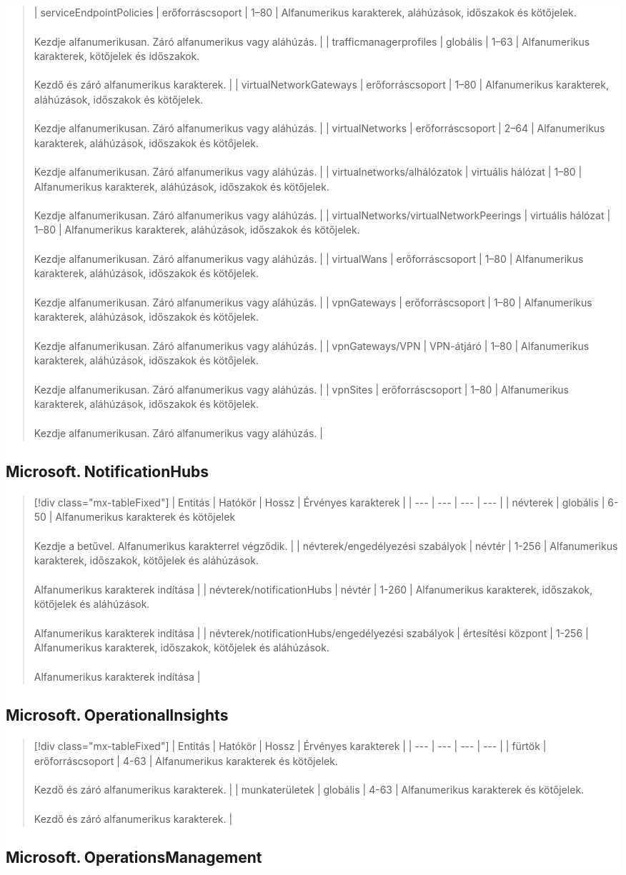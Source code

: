> | serviceEndpointPolicies | erőforráscsoport | 1–80 | Alfanumerikus karakterek, aláhúzások, időszakok és kötőjelek.<br><br>Kezdje alfanumerikusan. Záró alfanumerikus vagy aláhúzás. |
> | trafficmanagerprofiles | globális | 1–63 | Alfanumerikus karakterek, kötőjelek és időszakok.<br><br>Kezdő és záró alfanumerikus karakterek. |
> | virtualNetworkGateways | erőforráscsoport | 1–80 | Alfanumerikus karakterek, aláhúzások, időszakok és kötőjelek.<br><br>Kezdje alfanumerikusan. Záró alfanumerikus vagy aláhúzás. |
> | virtualNetworks | erőforráscsoport | 2–64 | Alfanumerikus karakterek, aláhúzások, időszakok és kötőjelek.<br><br>Kezdje alfanumerikusan. Záró alfanumerikus vagy aláhúzás. |
> | virtualnetworks/alhálózatok | virtuális hálózat | 1–80 | Alfanumerikus karakterek, aláhúzások, időszakok és kötőjelek.<br><br>Kezdje alfanumerikusan. Záró alfanumerikus vagy aláhúzás. |
> | virtualNetworks/virtualNetworkPeerings | virtuális hálózat | 1–80 | Alfanumerikus karakterek, aláhúzások, időszakok és kötőjelek.<br><br>Kezdje alfanumerikusan. Záró alfanumerikus vagy aláhúzás. |
> | virtualWans | erőforráscsoport | 1–80 | Alfanumerikus karakterek, aláhúzások, időszakok és kötőjelek.<br><br>Kezdje alfanumerikusan. Záró alfanumerikus vagy aláhúzás. |
> | vpnGateways | erőforráscsoport | 1–80 | Alfanumerikus karakterek, aláhúzások, időszakok és kötőjelek.<br><br>Kezdje alfanumerikusan. Záró alfanumerikus vagy aláhúzás. |
> | vpnGateways/VPN | VPN-átjáró | 1–80 | Alfanumerikus karakterek, aláhúzások, időszakok és kötőjelek.<br><br>Kezdje alfanumerikusan. Záró alfanumerikus vagy aláhúzás. |
> | vpnSites | erőforráscsoport | 1–80 | Alfanumerikus karakterek, aláhúzások, időszakok és kötőjelek.<br><br>Kezdje alfanumerikusan. Záró alfanumerikus vagy aláhúzás. |

## <a name="microsoftnotificationhubs"></a>Microsoft. NotificationHubs

> [!div class="mx-tableFixed"]
> | Entitás | Hatókör | Hossz | Érvényes karakterek |
> | --- | --- | --- | --- |
> | névterek | globális | 6-50 | Alfanumerikus karakterek és kötőjelek<br><br>Kezdje a betűvel. Alfanumerikus karakterrel végződik. |
> | névterek/engedélyezési szabályok | névtér | 1-256 | Alfanumerikus karakterek, időszakok, kötőjelek és aláhúzások.<br><br>Alfanumerikus karakterek indítása |
> | névterek/notificationHubs | névtér | 1-260 | Alfanumerikus karakterek, időszakok, kötőjelek és aláhúzások.<br><br>Alfanumerikus karakterek indítása |
> | névterek/notificationHubs/engedélyezési szabályok | értesítési központ | 1-256 | Alfanumerikus karakterek, időszakok, kötőjelek és aláhúzások.<br><br>Alfanumerikus karakterek indítása |

## <a name="microsoftoperationalinsights"></a>Microsoft. OperationalInsights

> [!div class="mx-tableFixed"]
> | Entitás | Hatókör | Hossz | Érvényes karakterek |
> | --- | --- | --- | --- |
> | fürtök | erőforráscsoport | 4-63 | Alfanumerikus karakterek és kötőjelek.<br><br>Kezdő és záró alfanumerikus karakterek. |
> | munkaterületek | globális | 4-63 | Alfanumerikus karakterek és kötőjelek.<br><br>Kezdő és záró alfanumerikus karakterek. |

## <a name="microsoftoperationsmanagement"></a>Microsoft. OperationsManagement
